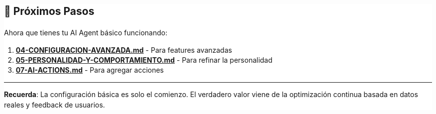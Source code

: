 ## 🎯 Próximos Pasos

Ahora que tienes tu AI Agent básico funcionando:

1. **[04-CONFIGURACION-AVANZADA.md](04-CONFIGURACION-AVANZADA.md)** - Para features avanzadas
2. **[05-PERSONALIDAD-Y-COMPORTAMIENTO.md](05-PERSONALIDAD-Y-COMPORTAMIENTO.md)** - Para refinar la personalidad
3. **[07-AI-ACTIONS.md](07-AI-ACTIONS.md)** - Para agregar acciones

---

**Recuerda**: La configuración básica es solo el comienzo. El verdadero valor viene de la optimización continua basada en datos reales y feedback de usuarios.